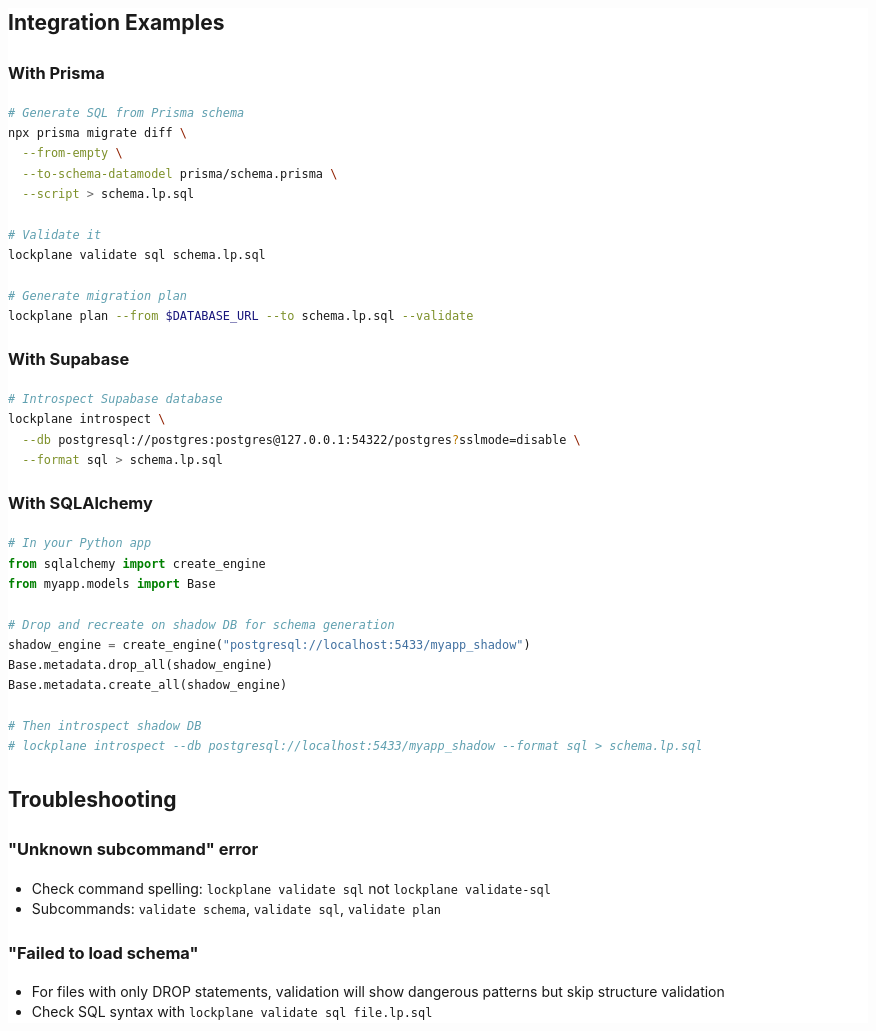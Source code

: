 ## Integration Examples

### With Prisma
```bash
# Generate SQL from Prisma schema
npx prisma migrate diff \
  --from-empty \
  --to-schema-datamodel prisma/schema.prisma \
  --script > schema.lp.sql

# Validate it
lockplane validate sql schema.lp.sql

# Generate migration plan
lockplane plan --from $DATABASE_URL --to schema.lp.sql --validate
```

### With Supabase
```bash
# Introspect Supabase database
lockplane introspect \
  --db postgresql://postgres:postgres@127.0.0.1:54322/postgres?sslmode=disable \
  --format sql > schema.lp.sql
```

### With SQLAlchemy
```python
# In your Python app
from sqlalchemy import create_engine
from myapp.models import Base

# Drop and recreate on shadow DB for schema generation
shadow_engine = create_engine("postgresql://localhost:5433/myapp_shadow")
Base.metadata.drop_all(shadow_engine)
Base.metadata.create_all(shadow_engine)

# Then introspect shadow DB
# lockplane introspect --db postgresql://localhost:5433/myapp_shadow --format sql > schema.lp.sql
```

## Troubleshooting

### "Unknown subcommand" error
- Check command spelling: `lockplane validate sql` not `lockplane validate-sql`
- Subcommands: `validate schema`, `validate sql`, `validate plan`

### "Failed to load schema"
- For files with only DROP statements, validation will show dangerous patterns but skip structure validation
- Check SQL syntax with `lockplane validate sql file.lp.sql`
